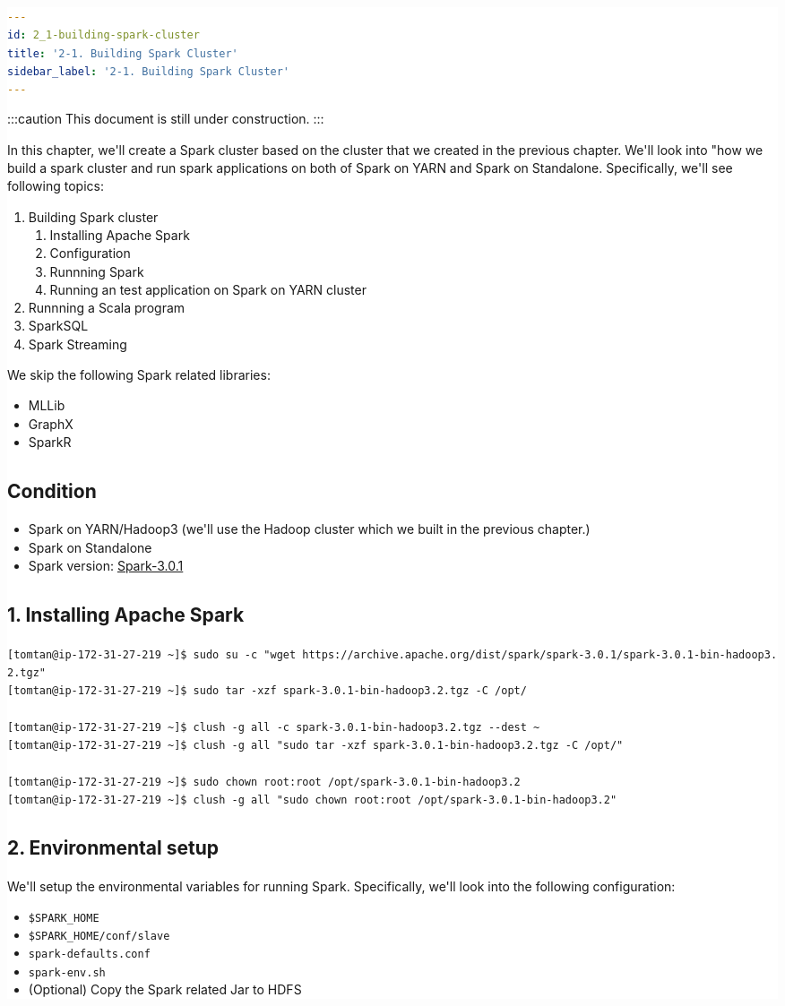 ```yaml
---
id: 2_1-building-spark-cluster
title: '2-1. Building Spark Cluster'
sidebar_label: '2-1. Building Spark Cluster'
---
```


:::caution
This document is still under construction. 
:::

In this chapter, we'll create a Spark cluster based on the cluster that we created in the previous chapter.  We'll look into "how we build a spark cluster and run spark applications on both of Spark on YARN and Spark on Standalone. Specifically, we'll see following topics:

1. Building Spark cluster
    1. Installing Apache Spark
    2. Configuration
    3. Runnning Spark
    4. Running an test application on Spark on YARN cluster
2. Runnning a Scala program
3. SparkSQL
4. Spark Streaming

We skip the following Spark related libraries:
* MLLib
* GraphX
* SparkR 

## Condition
* Spark on YARN/Hadoop3 (we'll use the Hadoop cluster which we built in the previous chapter.)
* Spark on Standalone
* Spark version: [Spark-3.0.1](https://archive.apache.org/dist/spark/spark-3.0.1/)


## 1. Installing Apache Spark

```
[tomtan@ip-172-31-27-219 ~]$ sudo su -c "wget https://archive.apache.org/dist/spark/spark-3.0.1/spark-3.0.1-bin-hadoop3.2.tgz"
[tomtan@ip-172-31-27-219 ~]$ sudo tar -xzf spark-3.0.1-bin-hadoop3.2.tgz -C /opt/

[tomtan@ip-172-31-27-219 ~]$ clush -g all -c spark-3.0.1-bin-hadoop3.2.tgz --dest ~
[tomtan@ip-172-31-27-219 ~]$ clush -g all "sudo tar -xzf spark-3.0.1-bin-hadoop3.2.tgz -C /opt/"

[tomtan@ip-172-31-27-219 ~]$ sudo chown root:root /opt/spark-3.0.1-bin-hadoop3.2
[tomtan@ip-172-31-27-219 ~]$ clush -g all "sudo chown root:root /opt/spark-3.0.1-bin-hadoop3.2"
```


## 2. Environmental setup
We'll setup the environmental variables for running Spark. Specifically, we'll look into the following configuration:
* `$SPARK_HOME`
* `$SPARK_HOME/conf/slave`
* `spark-defaults.conf`
* `spark-env.sh`
* (Optional) Copy the Spark related Jar to HDFS

